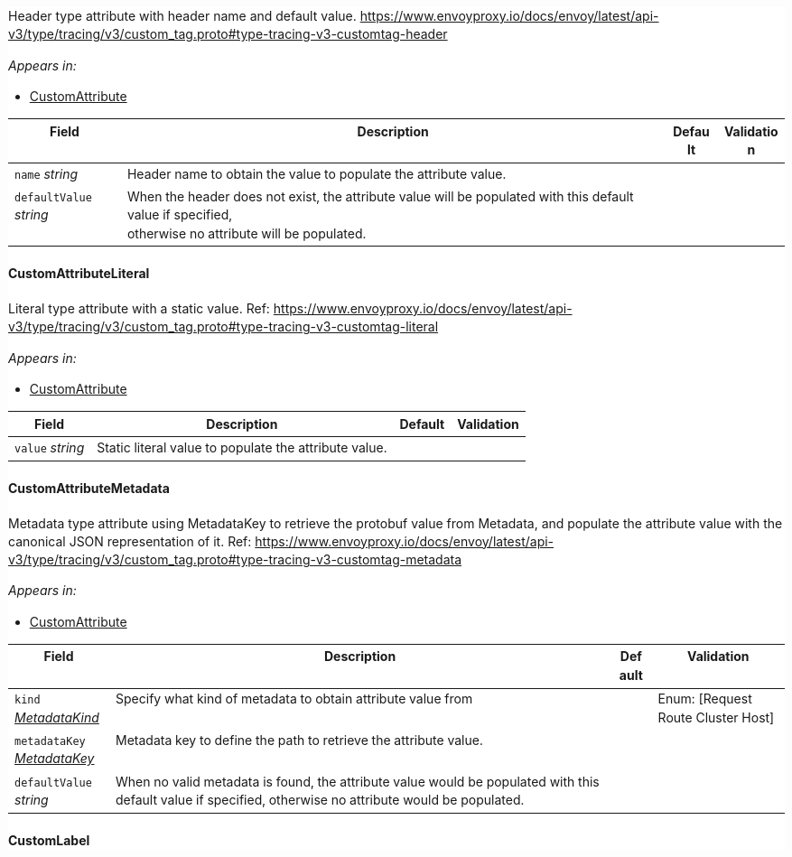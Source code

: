 

Header type attribute with header name and default value.
https://www.envoyproxy.io/docs/envoy/latest/api-v3/type/tracing/v3/custom_tag.proto#type-tracing-v3-customtag-header



_Appears in:_
- [CustomAttribute](#customattribute)

| Field | Description | Default | Validation |
| --- | --- | --- | --- |
| `name` _string_ | Header name to obtain the value to populate the attribute value. |  |  |
| `defaultValue` _string_ | When the header does not exist, the attribute value will be populated with this default value if specified,<br />otherwise no attribute will be populated. |  |  |


#### CustomAttributeLiteral



Literal type attribute with a static value.
Ref: https://www.envoyproxy.io/docs/envoy/latest/api-v3/type/tracing/v3/custom_tag.proto#type-tracing-v3-customtag-literal



_Appears in:_
- [CustomAttribute](#customattribute)

| Field | Description | Default | Validation |
| --- | --- | --- | --- |
| `value` _string_ | Static literal value to populate the attribute value. |  |  |


#### CustomAttributeMetadata



Metadata type attribute using MetadataKey to retrieve the protobuf value from Metadata, and populate the attribute value with the canonical JSON representation of it.
Ref: https://www.envoyproxy.io/docs/envoy/latest/api-v3/type/tracing/v3/custom_tag.proto#type-tracing-v3-customtag-metadata



_Appears in:_
- [CustomAttribute](#customattribute)

| Field | Description | Default | Validation |
| --- | --- | --- | --- |
| `kind` _[MetadataKind](#metadatakind)_ | Specify what kind of metadata to obtain attribute value from |  | Enum: [Request Route Cluster Host] <br /> |
| `metadataKey` _[MetadataKey](#metadatakey)_ | Metadata key to define the path to retrieve the attribute value. |  |  |
| `defaultValue` _string_ | When no valid metadata is found, the attribute value would be populated with this default value if specified, otherwise no attribute would be populated. |  |  |


#### CustomLabel
